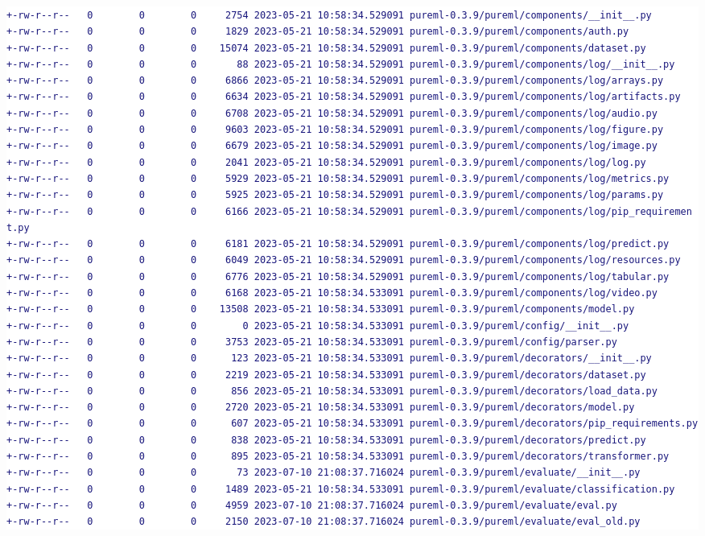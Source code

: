 ```diff
+-rw-r--r--   0        0        0     2754 2023-05-21 10:58:34.529091 pureml-0.3.9/pureml/components/__init__.py
+-rw-r--r--   0        0        0     1829 2023-05-21 10:58:34.529091 pureml-0.3.9/pureml/components/auth.py
+-rw-r--r--   0        0        0    15074 2023-05-21 10:58:34.529091 pureml-0.3.9/pureml/components/dataset.py
+-rw-r--r--   0        0        0       88 2023-05-21 10:58:34.529091 pureml-0.3.9/pureml/components/log/__init__.py
+-rw-r--r--   0        0        0     6866 2023-05-21 10:58:34.529091 pureml-0.3.9/pureml/components/log/arrays.py
+-rw-r--r--   0        0        0     6634 2023-05-21 10:58:34.529091 pureml-0.3.9/pureml/components/log/artifacts.py
+-rw-r--r--   0        0        0     6708 2023-05-21 10:58:34.529091 pureml-0.3.9/pureml/components/log/audio.py
+-rw-r--r--   0        0        0     9603 2023-05-21 10:58:34.529091 pureml-0.3.9/pureml/components/log/figure.py
+-rw-r--r--   0        0        0     6679 2023-05-21 10:58:34.529091 pureml-0.3.9/pureml/components/log/image.py
+-rw-r--r--   0        0        0     2041 2023-05-21 10:58:34.529091 pureml-0.3.9/pureml/components/log/log.py
+-rw-r--r--   0        0        0     5929 2023-05-21 10:58:34.529091 pureml-0.3.9/pureml/components/log/metrics.py
+-rw-r--r--   0        0        0     5925 2023-05-21 10:58:34.529091 pureml-0.3.9/pureml/components/log/params.py
+-rw-r--r--   0        0        0     6166 2023-05-21 10:58:34.529091 pureml-0.3.9/pureml/components/log/pip_requirement.py
+-rw-r--r--   0        0        0     6181 2023-05-21 10:58:34.529091 pureml-0.3.9/pureml/components/log/predict.py
+-rw-r--r--   0        0        0     6049 2023-05-21 10:58:34.529091 pureml-0.3.9/pureml/components/log/resources.py
+-rw-r--r--   0        0        0     6776 2023-05-21 10:58:34.529091 pureml-0.3.9/pureml/components/log/tabular.py
+-rw-r--r--   0        0        0     6168 2023-05-21 10:58:34.533091 pureml-0.3.9/pureml/components/log/video.py
+-rw-r--r--   0        0        0    13508 2023-05-21 10:58:34.533091 pureml-0.3.9/pureml/components/model.py
+-rw-r--r--   0        0        0        0 2023-05-21 10:58:34.533091 pureml-0.3.9/pureml/config/__init__.py
+-rw-r--r--   0        0        0     3753 2023-05-21 10:58:34.533091 pureml-0.3.9/pureml/config/parser.py
+-rw-r--r--   0        0        0      123 2023-05-21 10:58:34.533091 pureml-0.3.9/pureml/decorators/__init__.py
+-rw-r--r--   0        0        0     2219 2023-05-21 10:58:34.533091 pureml-0.3.9/pureml/decorators/dataset.py
+-rw-r--r--   0        0        0      856 2023-05-21 10:58:34.533091 pureml-0.3.9/pureml/decorators/load_data.py
+-rw-r--r--   0        0        0     2720 2023-05-21 10:58:34.533091 pureml-0.3.9/pureml/decorators/model.py
+-rw-r--r--   0        0        0      607 2023-05-21 10:58:34.533091 pureml-0.3.9/pureml/decorators/pip_requirements.py
+-rw-r--r--   0        0        0      838 2023-05-21 10:58:34.533091 pureml-0.3.9/pureml/decorators/predict.py
+-rw-r--r--   0        0        0      895 2023-05-21 10:58:34.533091 pureml-0.3.9/pureml/decorators/transformer.py
+-rw-r--r--   0        0        0       73 2023-07-10 21:08:37.716024 pureml-0.3.9/pureml/evaluate/__init__.py
+-rw-r--r--   0        0        0     1489 2023-05-21 10:58:34.533091 pureml-0.3.9/pureml/evaluate/classification.py
+-rw-r--r--   0        0        0     4959 2023-07-10 21:08:37.716024 pureml-0.3.9/pureml/evaluate/eval.py
+-rw-r--r--   0        0        0     2150 2023-07-10 21:08:37.716024 pureml-0.3.9/pureml/evaluate/eval_old.py
```